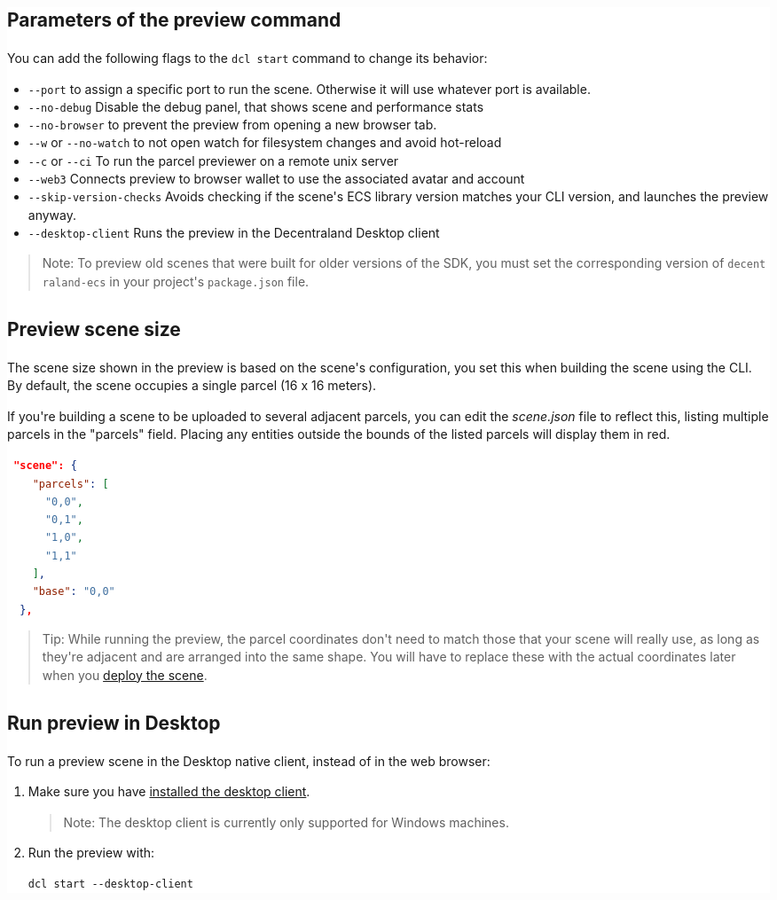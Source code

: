 ## Parameters of the preview command

You can add the following flags to the `dcl start` command to change its behavior:

- `--port` to assign a specific port to run the scene. Otherwise it will use whatever port is available.
- `--no-debug` Disable the debug panel, that shows scene and performance stats
- `--no-browser` to prevent the preview from opening a new browser tab.
- `--w` or `--no-watch` to not open watch for filesystem changes and avoid hot-reload
- `--c` or `--ci` To run the parcel previewer on a remote unix server
- `--web3` Connects preview to browser wallet to use the associated avatar and account
- `--skip-version-checks` Avoids checking if the scene's ECS library version matches your CLI version, and launches the preview anyway.
- `--desktop-client` Runs the preview in the Decentraland Desktop client

> Note: To preview old scenes that were built for older versions of the SDK, you must set the corresponding version of `decentraland-ecs` in your project's `package.json` file.

## Preview scene size

The scene size shown in the preview is based on the scene's configuration, you set this when building the scene using the CLI. By default, the scene occupies a single parcel (16 x 16 meters).

If you're building a scene to be uploaded to several adjacent parcels, you can edit the _scene.json_ file to reflect this, listing multiple parcels in the "parcels" field. Placing any entities outside the bounds of the listed parcels will display them in red.

```json
 "scene": {
    "parcels": [
      "0,0",
      "0,1",
      "1,0",
      "1,1"
    ],
    "base": "0,0"
  },
```

> Tip: While running the preview, the parcel coordinates don't need to match those that your scene will really use, as long as they're adjacent and are arranged into the same shape. You will have to replace these with the actual coordinates later when you [deploy the scene](#upload-a-scene-to-decentraland).

## Run preview in Desktop

To run a preview scene in the Desktop native client, instead of in the web browser: 

1) Make sure you have [installed the desktop client](https://decentraland.org/download/). 

	>Note: The desktop client is currently only supported for Windows machines.
2) Run the preview with:

	`dcl start --desktop-client`
